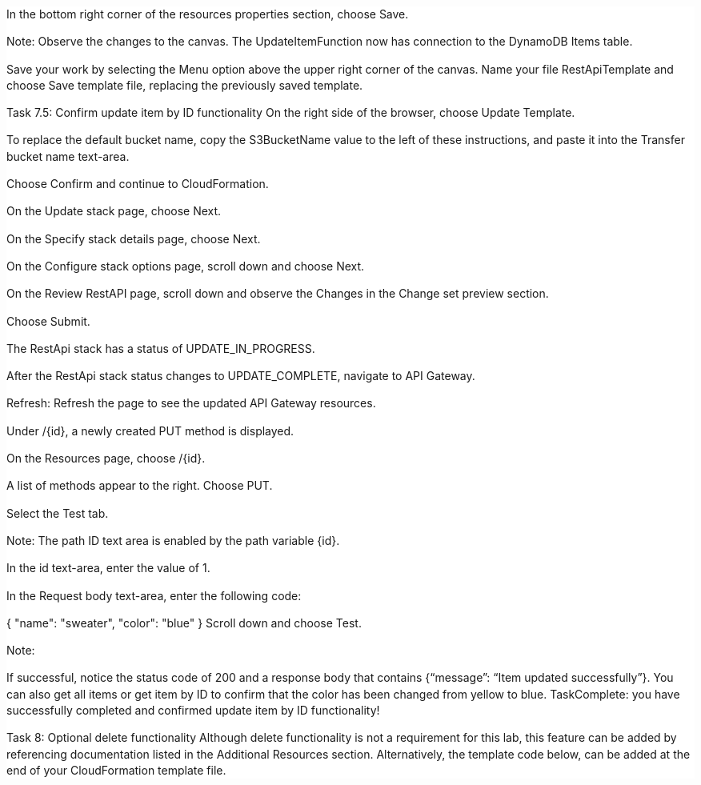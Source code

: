 In the bottom right corner of the resources properties section, choose Save.

 Note: Observe the changes to the canvas. The UpdateItemFunction now has connection to the DynamoDB Items table.

Save your work by selecting the Menu  option above the upper right corner of the canvas. Name your file RestApiTemplate and choose Save template file, replacing the previously saved template.

Task 7.5: Confirm update item by ID functionality
On the right side of the browser, choose Update Template.

To replace the default bucket name, copy the S3BucketName value to the left of these instructions, and paste it into the Transfer bucket name text-area.

Choose Confirm and continue to CloudFormation.

On the Update stack page, choose Next.

On the Specify stack details page, choose Next.

On the Configure stack options page, scroll down and choose Next.

On the Review RestAPI page, scroll down and observe the Changes in the Change set preview section.

Choose Submit.

The RestApi stack has a status of UPDATE_IN_PROGRESS.

After the RestApi stack status changes to  UPDATE_COMPLETE, navigate to API Gateway.

 Refresh: Refresh the page to see the updated API Gateway resources.

Under /{id}, a newly created PUT method is displayed.

On the Resources page, choose /{id}.

A list of methods appear to the right. Choose PUT.

Select the Test tab.

 Note: The path ID text area is enabled by the path variable {id}.

In the id text-area, enter the value of 1.

In the Request body text-area, enter the following code:


{
    "name": "sweater",
    "color": "blue"
}
Scroll down and choose Test.

 Note:

If successful, notice the status code of 200 and a response body that contains {“message”: “Item updated successfully”}.
You can also get all items or get item by ID to confirm that the color has been changed from yellow to blue.
 TaskComplete: you have successfully completed and confirmed update item by ID functionality!

Task 8: Optional delete functionality
Although delete functionality is not a requirement for this lab, this feature can be added by referencing documentation listed in the Additional Resources section. Alternatively, the template code below, can be added at the end of your CloudFormation template file.
